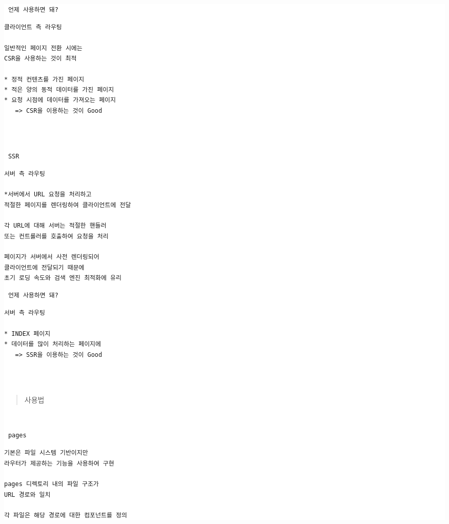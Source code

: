 
&nbsp;&nbsp;`언제 사용하면 돼?`
```
클라이언트 측 라우팅

일반적인 페이지 전환 시에는 
CSR을 사용하는 것이 최적

* 정적 컨텐츠를 가진 페이지
* 적은 양의 동적 데이터를 가진 페이지
* 요청 시점에 데이터를 가져오는 페이지
   => CSR을 이용하는 것이 Good
```

<br>
<br>

&nbsp;&nbsp;`SSR`
```
서버 측 라우팅

*서버에서 URL 요청을 처리하고 
적절한 페이지를 렌더링하여 클라이언트에 전달

각 URL에 대해 서버는 적절한 핸들러 
또는 컨트롤러를 호출하여 요청을 처리

페이지가 서버에서 사전 렌더링되어 
클라이언트에 전달되기 때문에 
초기 로딩 속도와 검색 엔진 최적화에 유리
```


&nbsp;&nbsp;`언제 사용하면 돼?`
```
서버 측 라우팅

* INDEX 페이지 
* 데이터를 많이 처리하는 페이지에 
   => SSR을 이용하는 것이 Good
```

<br>
<br>


> 사용법

<br>

&nbsp;&nbsp;`pages`
```
기본은 파일 시스템 기반이지만
라우터가 제공하는 기능을 사용하여 구현

pages 디렉토리 내의 파일 구조가 
URL 경로와 일치

각 파일은 해당 경로에 대한 컴포넌트를 정의
```
